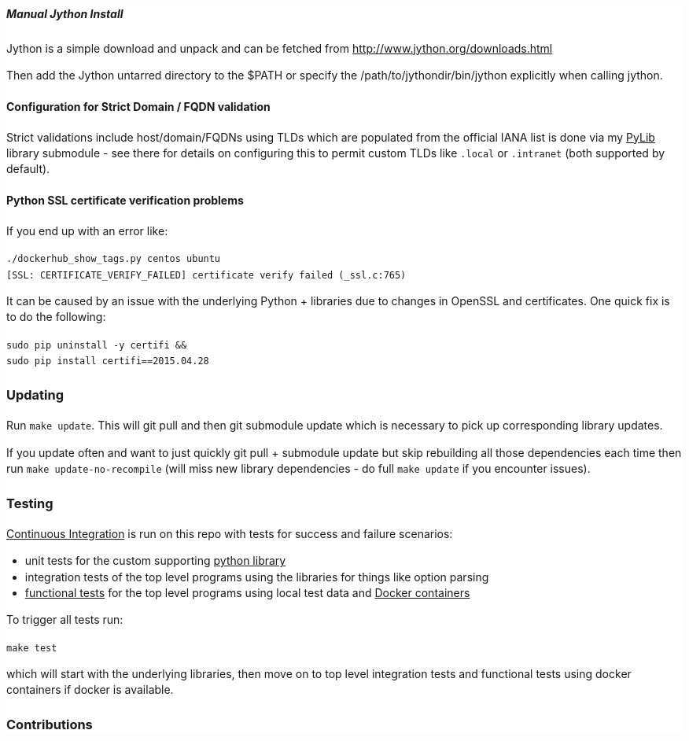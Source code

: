 ##### Manual Jython Install

Jython is a simple download and unpack and can be fetched from http://www.jython.org/downloads.html

Then add the Jython untarred directory to the $PATH or specify the /path/to/jythondir/bin/jython explicitly when calling jython.

#### Configuration for Strict Domain / FQDN validation ####

Strict validations include host/domain/FQDNs using TLDs which are populated from the official IANA list is done via my [PyLib](https://github.com/harisekhon/pylib) library submodule - see there for details on configuring this to permit custom TLDs like ```.local``` or ```.intranet``` (both supported by default).

#### Python SSL certificate verification problems

If you end up with an error like:
```
./dockerhub_show_tags.py centos ubuntu
[SSL: CERTIFICATE_VERIFY_FAILED] certificate verify failed (_ssl.c:765)
```
It can be caused by an issue with the underlying Python + libraries due to changes in OpenSSL and certificates. One quick fix is to do the following:
```
sudo pip uninstall -y certifi &&
sudo pip install certifi==2015.04.28
```

### Updating ###

Run ```make update```. This will git pull and then git submodule update which is necessary to pick up corresponding library updates.

If you update often and want to just quickly git pull + submodule update but skip rebuilding all those dependencies each time then run ```make update-no-recompile``` (will miss new library dependencies - do full ```make update``` if you encounter issues).

### Testing

[Continuous Integration](https://travis-ci.org/HariSekhon/pytools) is run on this repo with tests for success and failure scenarios:
- unit tests for the custom supporting [python library](https://github.com/harisekhon/pylib)
- integration tests of the top level programs using the libraries for things like option parsing
- [functional tests](https://github.com/HariSekhon/pytools/tree/master/tests) for the top level programs using local test data and [Docker containers](https://hub.docker.com/u/harisekhon/)

To trigger all tests run:

```
make test
```

which will start with the underlying libraries, then move on to top level integration tests and functional tests using docker containers if docker is available.

### Contributions ###
